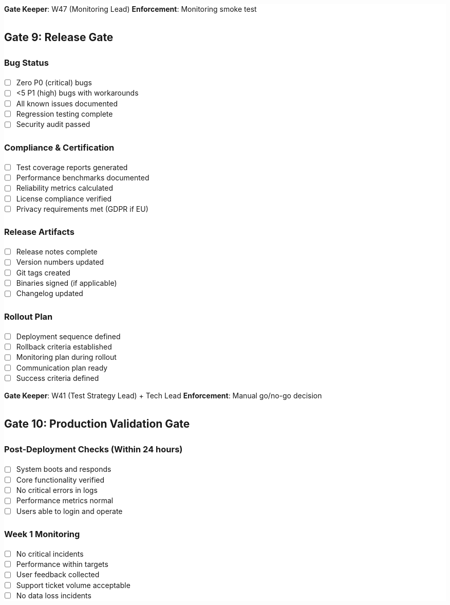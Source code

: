 **Gate Keeper**: W47 (Monitoring Lead)
**Enforcement**: Monitoring smoke test

## Gate 9: Release Gate

### Bug Status
- [ ] Zero P0 (critical) bugs
- [ ] <5 P1 (high) bugs with workarounds
- [ ] All known issues documented
- [ ] Regression testing complete
- [ ] Security audit passed

### Compliance & Certification
- [ ] Test coverage reports generated
- [ ] Performance benchmarks documented
- [ ] Reliability metrics calculated
- [ ] License compliance verified
- [ ] Privacy requirements met (GDPR if EU)

### Release Artifacts
- [ ] Release notes complete
- [ ] Version numbers updated
- [ ] Git tags created
- [ ] Binaries signed (if applicable)
- [ ] Changelog updated

### Rollout Plan
- [ ] Deployment sequence defined
- [ ] Rollback criteria established
- [ ] Monitoring plan during rollout
- [ ] Communication plan ready
- [ ] Success criteria defined

**Gate Keeper**: W41 (Test Strategy Lead) + Tech Lead
**Enforcement**: Manual go/no-go decision

## Gate 10: Production Validation Gate

### Post-Deployment Checks (Within 24 hours)
- [ ] System boots and responds
- [ ] Core functionality verified
- [ ] No critical errors in logs
- [ ] Performance metrics normal
- [ ] Users able to login and operate

### Week 1 Monitoring
- [ ] No critical incidents
- [ ] Performance within targets
- [ ] User feedback collected
- [ ] Support ticket volume acceptable
- [ ] No data loss incidents
